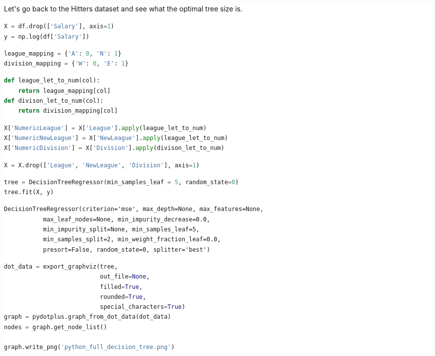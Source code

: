 Let's go back to the Hitters dataset and see what the optimal tree size is.


```python
X = df.drop(['Salary'], axis=1)
y = np.log(df['Salary'])
```


```python
league_mapping = {'A': 0, 'N': 1}
division_mapping = {'W': 0, 'E': 1}
```


```python
def league_let_to_num(col):
    return league_mapping[col]
def divison_let_to_num(col):
    return division_mapping[col]
```


```python
X['NumericLeague'] = X['League'].apply(league_let_to_num)
X['NumericNewLeague'] = X['NewLeague'].apply(league_let_to_num)
X['NumericDivision'] = X['Division'].apply(divison_let_to_num)
```


```python
X = X.drop(['League', 'NewLeague', 'Division'], axis=1)
```


```python
tree = DecisionTreeRegressor(min_samples_leaf = 5, random_state=0)
tree.fit(X, y)
```




    DecisionTreeRegressor(criterion='mse', max_depth=None, max_features=None,
               max_leaf_nodes=None, min_impurity_decrease=0.0,
               min_impurity_split=None, min_samples_leaf=5,
               min_samples_split=2, min_weight_fraction_leaf=0.0,
               presort=False, random_state=0, splitter='best')




```python
dot_data = export_graphviz(tree,
                           out_file=None,
                           filled=True,
                           rounded=True,
                           special_characters=True)
graph = pydotplus.graph_from_dot_data(dot_data)
nodes = graph.get_node_list()

graph.write_png('python_full_decision_tree.png')
```
